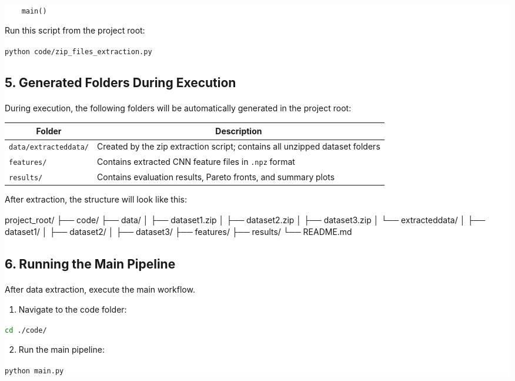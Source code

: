 ```python
    main()

```

Run this script from the project root:

```bash
python code/zip_files_extraction.py

```

## 5. Generated Folders During Execution

During execution, the following folders will be automatically generated in the project root:

| Folder                | Description                                                                 |
| --------------------- | --------------------------------------------------------------------------- |
| `data/extracteddata/` | Created by the zip extraction script; contains all unzipped dataset folders |
| `features/`           | Contains extracted CNN feature files in `.npz` format                       |
| `results/`            | Contains evaluation results, Pareto fronts, and summary plots               |

After extraction, the structure will look like this:

project_root/
├── code/
├── data/
│   ├── dataset1.zip
│   ├── dataset2.zip
│   ├── dataset3.zip
│   └── extracteddata/
│       ├── dataset1/
│       ├── dataset2/
│       ├── dataset3/
├── features/
├── results/
└── README.md


## 6. Running the Main Pipeline

After data extraction, execute the main workflow.

1. Navigate to the code folder:

```bash
cd ./code/

```

2. Run the main pipeline:

```bash
python main.py

```
